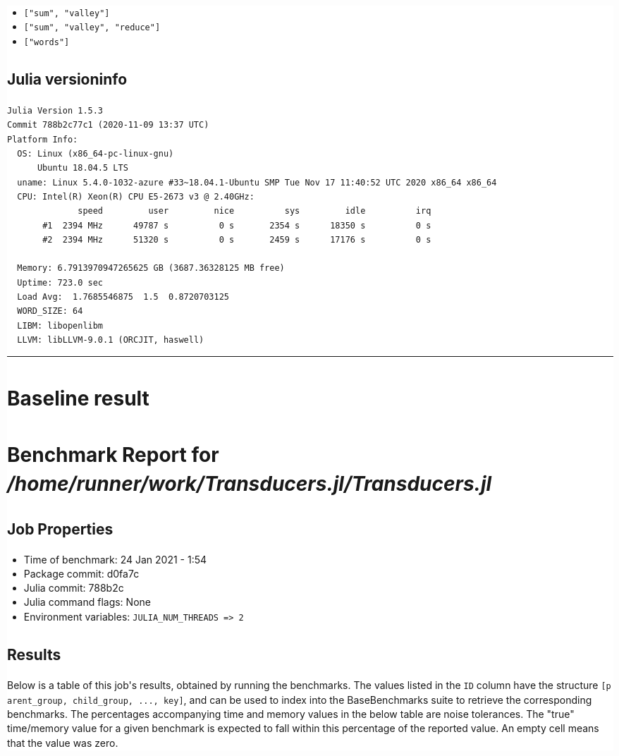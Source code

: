 - `["sum", "valley"]`
- `["sum", "valley", "reduce"]`
- `["words"]`

## Julia versioninfo
```
Julia Version 1.5.3
Commit 788b2c77c1 (2020-11-09 13:37 UTC)
Platform Info:
  OS: Linux (x86_64-pc-linux-gnu)
      Ubuntu 18.04.5 LTS
  uname: Linux 5.4.0-1032-azure #33~18.04.1-Ubuntu SMP Tue Nov 17 11:40:52 UTC 2020 x86_64 x86_64
  CPU: Intel(R) Xeon(R) CPU E5-2673 v3 @ 2.40GHz: 
              speed         user         nice          sys         idle          irq
       #1  2394 MHz      49787 s          0 s       2354 s      18350 s          0 s
       #2  2394 MHz      51320 s          0 s       2459 s      17176 s          0 s
       
  Memory: 6.7913970947265625 GB (3687.36328125 MB free)
  Uptime: 723.0 sec
  Load Avg:  1.7685546875  1.5  0.8720703125
  WORD_SIZE: 64
  LIBM: libopenlibm
  LLVM: libLLVM-9.0.1 (ORCJIT, haswell)
```

---
# Baseline result
# Benchmark Report for */home/runner/work/Transducers.jl/Transducers.jl*

## Job Properties
* Time of benchmark: 24 Jan 2021 - 1:54
* Package commit: d0fa7c
* Julia commit: 788b2c
* Julia command flags: None
* Environment variables: `JULIA_NUM_THREADS => 2`

## Results
Below is a table of this job's results, obtained by running the benchmarks.
The values listed in the `ID` column have the structure `[parent_group, child_group, ..., key]`, and can be used to
index into the BaseBenchmarks suite to retrieve the corresponding benchmarks.
The percentages accompanying time and memory values in the below table are noise tolerances. The "true"
time/memory value for a given benchmark is expected to fall within this percentage of the reported value.
An empty cell means that the value was zero.
